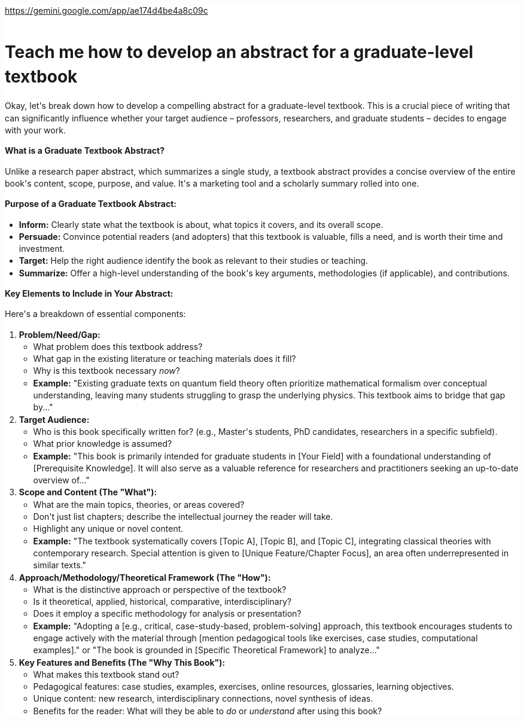 https://gemini.google.com/app/ae174d4be4a8c09c

# Teach me how to develop an abstract for a graduate-level textbook

Okay, let's break down how to develop a compelling abstract for a graduate-level textbook. This is a crucial piece of writing that can significantly influence whether your target audience – professors, researchers, and graduate students – decides to engage with your work.

**What is a Graduate Textbook Abstract?**

Unlike a research paper abstract, which summarizes a single study, a textbook abstract provides a concise overview of the entire book's content, scope, purpose, and value. It's a marketing tool and a scholarly summary rolled into one.

**Purpose of a Graduate Textbook Abstract:**

- **Inform:** Clearly state what the textbook is about, what topics it covers, and its overall scope.
- **Persuade:** Convince potential readers (and adopters) that this textbook is valuable, fills a need, and is worth their time and investment.
- **Target:** Help the right audience identify the book as relevant to their studies or teaching.
- **Summarize:** Offer a high-level understanding of the book's key arguments, methodologies (if applicable), and contributions.

**Key Elements to Include in Your Abstract:**

Here's a breakdown of essential components:

1. **Problem/Need/Gap:**
    - What problem does this textbook address?
    - What gap in the existing literature or teaching materials does it fill?
    - Why is this textbook necessary _now_?
    - **Example:** "Existing graduate texts on quantum field theory often prioritize mathematical formalism over conceptual understanding, leaving many students struggling to grasp the underlying physics. This textbook aims to bridge that gap by..."
2. **Target Audience:**
    - Who is this book specifically written for? (e.g., Master's students, PhD candidates, researchers in a specific subfield).
    - What prior knowledge is assumed?
    - **Example:** "This book is primarily intended for graduate students in [Your Field] with a foundational understanding of [Prerequisite Knowledge]. It will also serve as a valuable reference for researchers and practitioners seeking an up-to-date overview of..."
3. **Scope and Content (The "What"):**
    - What are the main topics, theories, or areas covered?
    - Don't just list chapters; describe the intellectual journey the reader will take.
    - Highlight any unique or novel content.
    - **Example:** "The textbook systematically covers [Topic A], [Topic B], and [Topic C], integrating classical theories with contemporary research. Special attention is given to [Unique Feature/Chapter Focus], an area often underrepresented in similar texts."
4. **Approach/Methodology/Theoretical Framework (The "How"):**
    - What is the distinctive approach or perspective of the textbook?
    - Is it theoretical, applied, historical, comparative, interdisciplinary?
    - Does it employ a specific methodology for analysis or presentation?
    - **Example:** "Adopting a [e.g., critical, case-study-based, problem-solving] approach, this textbook encourages students to engage actively with the material through [mention pedagogical tools like exercises, case studies, computational examples]." or "The book is grounded in [Specific Theoretical Framework] to analyze..."
5. **Key Features and Benefits (The "Why This Book"):**
    - What makes this textbook stand out?
    - Pedagogical features: case studies, examples, exercises, online resources, glossaries, learning objectives.
    - Unique content: new research, interdisciplinary connections, novel synthesis of ideas.
    - Benefits for the reader: What will they be able to _do_ or _understand_ after using this book?